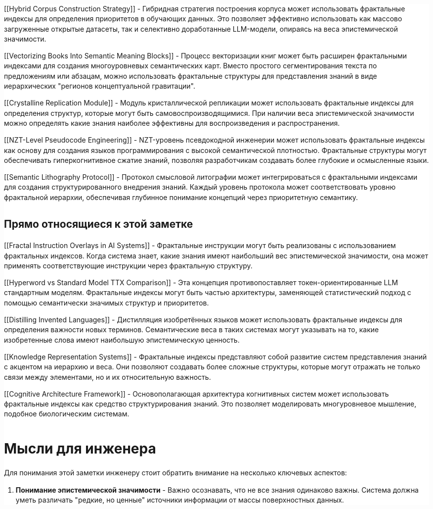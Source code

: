 [[Hybrid Corpus Construction Strategy]] - Гибридная стратегия построения корпуса может использовать фрактальные индексы для определения приоритетов в обучающих данных. Это позволяет эффективно использовать как массово загруженные открытые датасеты, так и селективно доработанные LLM-модели, опираясь на веса эпистемической значимости.

[[Vectorizing Books Into Semantic Meaning Blocks]] - Процесс векторизации книг может быть расширен фрактальными индексами для создания многоуровневых семантических карт. Вместо простого сегментирования текста по предложениям или абзацам, можно использовать фрактальные структуры для представления знаний в виде иерархических "регионов концептуальной гравитации".

[[Crystalline Replication Module]] - Модуль кристаллической репликации может использовать фрактальные индексы для определения структур, которые могут быть самовоспроизводящимися. При наличии веса эпистемической значимости можно определять какие знания наиболее эффективны для воспроизведения и распространения.

[[NZT-Level Pseudocode Engineering]] - NZT-уровень псевдокодной инженерии может использовать фрактальные индексы как основу для создания языков программирования с высокой семантической плотностью. Фрактальные структуры могут обеспечивать гиперкогнитивное сжатие знаний, позволяя разработчикам создавать более глубокие и осмысленные языки.

[[Semantic Lithography Protocol]] - Протокол смысловой литографии может интегрироваться с фрактальными индексами для создания структурированного внедрения знаний. Каждый уровень протокола может соответствовать уровню фрактальной иерархии, обеспечивая глубинное понимание концепций через приоритетную семантику.

## Прямо относящиеся к этой заметке

[[Fractal Instruction Overlays in AI Systems]] - Фрактальные инструкции могут быть реализованы с использованием фрактальных индексов. Когда система знает, какие знания имеют наибольший вес эпистемической значимости, она может применять соответствующие инструкции через фрактальную структуру.

[[Hyperword vs Standard Model TTX Comparison]] - Эта концепция противопоставляет токен-ориентированные LLM стандартным моделям. Фрактальные индексы могут быть частью архитектуры, заменяющей статистический подход с помощью семантически значимых структур и приоритетов.

[[Distilling Invented Languages]] - Дистилляция изобретённых языков может использовать фрактальные индексы для определения важности новых терминов. Семантические веса в таких системах могут указывать на то, какие изобретенные слова имеют наибольшую эпистемическую ценность.

[[Knowledge Representation Systems]] - Фрактальные индексы представляют собой развитие систем представления знаний с акцентом на иерархию и веса. Они позволяют создавать более сложные структуры, которые могут отражать не только связи между элементами, но и их относительную важность.

[[Cognitive Architecture Framework]] - Основополагающая архитектура когнитивных систем может использовать фрактальные индексы как средство структурирования знаний. Это позволяет моделировать многуровневое мышление, подобное биологическим системам.

# Мысли для инженера

Для понимания этой заметки инженеру стоит обратить внимание на несколько ключевых аспектов:

1. **Понимание эпистемической значимости** - Важно осознавать, что не все знания одинаково важны. Система должна уметь различать "редкие, но ценные" источники информации от массы поверхностных данных.


[^1]: [[Semantic Constraint Architecture for LLM Reasoning]]
[^2]: [[Vector-Field Query Formalization]]
[^3]: [[Semantic Compression Engine for AGI]]
[^4]: [[Emergence Through Semantic Weight]]
[^5]: [[Dynamic Priority Weighting in RAG]]
[^6]: [[Semantic Memory for AGI Development]]
[^7]: [[Fractal Instruction Overlays in AI Systems]]
[^8]: [[Hyperword vs Standard Model TTX Comparison]]
[^9]: [[Distilling Invented Languages]]
[^10]: [[Knowledge Representation Systems]]
[^11]: [[Cognitive Architecture Framework]]